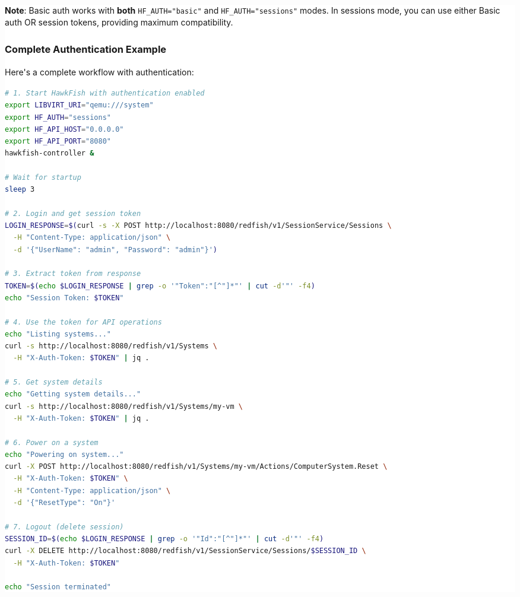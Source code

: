 ```bash
```

**Note**: Basic auth works with **both** `HF_AUTH="basic"` and `HF_AUTH="sessions"` modes. In sessions mode, you can use either Basic auth OR session tokens, providing maximum compatibility.

### Complete Authentication Example

Here's a complete workflow with authentication:

```bash
# 1. Start HawkFish with authentication enabled
export LIBVIRT_URI="qemu:///system"
export HF_AUTH="sessions"
export HF_API_HOST="0.0.0.0"
export HF_API_PORT="8080"
hawkfish-controller &

# Wait for startup
sleep 3

# 2. Login and get session token
LOGIN_RESPONSE=$(curl -s -X POST http://localhost:8080/redfish/v1/SessionService/Sessions \
  -H "Content-Type: application/json" \
  -d '{"UserName": "admin", "Password": "admin"}')

# 3. Extract token from response
TOKEN=$(echo $LOGIN_RESPONSE | grep -o '"Token":"[^"]*"' | cut -d'"' -f4)
echo "Session Token: $TOKEN"

# 4. Use the token for API operations
echo "Listing systems..."
curl -s http://localhost:8080/redfish/v1/Systems \
  -H "X-Auth-Token: $TOKEN" | jq .

# 5. Get system details
echo "Getting system details..."
curl -s http://localhost:8080/redfish/v1/Systems/my-vm \
  -H "X-Auth-Token: $TOKEN" | jq .

# 6. Power on a system
echo "Powering on system..."
curl -X POST http://localhost:8080/redfish/v1/Systems/my-vm/Actions/ComputerSystem.Reset \
  -H "X-Auth-Token: $TOKEN" \
  -H "Content-Type: application/json" \
  -d '{"ResetType": "On"}'

# 7. Logout (delete session)
SESSION_ID=$(echo $LOGIN_RESPONSE | grep -o '"Id":"[^"]*"' | cut -d'"' -f4)
curl -X DELETE http://localhost:8080/redfish/v1/SessionService/Sessions/$SESSION_ID \
  -H "X-Auth-Token: $TOKEN"

echo "Session terminated"
```
